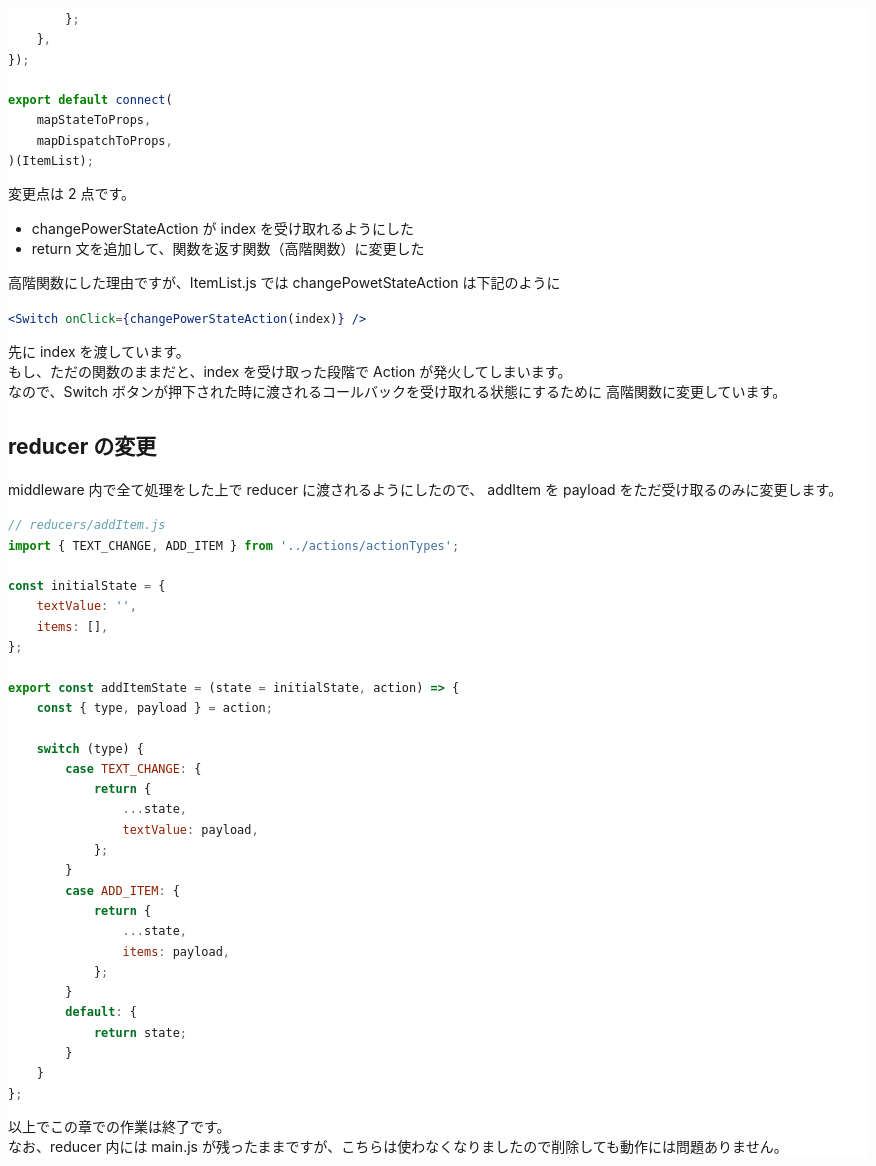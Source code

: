 ```jsx
        };
    },
});

export default connect(
    mapStateToProps,
    mapDispatchToProps,
)(ItemList);
```

変更点は 2 点です。

-   changePowerStateAction が index を受け取れるようにした
-   return 文を追加して、関数を返す関数（高階関数）に変更した

高階関数にした理由ですが、ItemList.js では changePowetStateAction は下記のように

```jsx
<Switch onClick={changePowerStateAction(index)} />
```

先に index を渡しています。  
もし、ただの関数のままだと、index を受け取った段階で Action が発火してしまいます。  
なので、Switch ボタンが押下された時に渡されるコールバックを受け取れる状態にするために
高階関数に変更しています。

## reducer の変更

middleware 内で全て処理をした上で reducer に渡されるようにしたので、
addItem を payload をただ受け取るのみに変更します。

```js
// reducers/addItem.js
import { TEXT_CHANGE, ADD_ITEM } from '../actions/actionTypes';

const initialState = {
    textValue: '',
    items: [],
};

export const addItemState = (state = initialState, action) => {
    const { type, payload } = action;

    switch (type) {
        case TEXT_CHANGE: {
            return {
                ...state,
                textValue: payload,
            };
        }
        case ADD_ITEM: {
            return {
                ...state,
                items: payload,
            };
        }
        default: {
            return state;
        }
    }
};
```

以上でこの章での作業は終了です。  
なお、reducer 内には main.js が残ったままですが、こちらは使わなくなりましたので削除しても動作には問題ありません。
